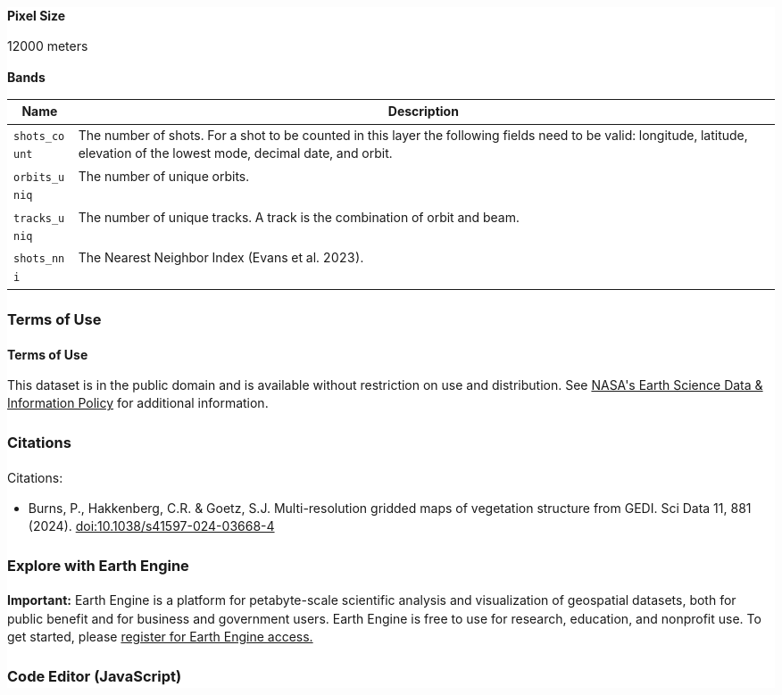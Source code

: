
**Pixel Size**
  
12000 meters



**Bands**




| Name | Description |
| --- | --- |
| `shots_count` | The number of shots. For a shot to be counted in this layer the following fields need to be valid: longitude, latitude, elevation of the lowest mode, decimal date, and orbit. |
| `orbits_uniq` | The number of unique orbits. |
| `tracks_uniq` | The number of unique tracks. A track is the combination of orbit and beam. |
| `shots_nni` | The Nearest Neighbor Index (Evans et al. 2023\). |




### Terms of Use


**Terms of Use**


This dataset is in the public domain and is available
without restriction on use and distribution. See [NASA's
Earth Science Data \& Information Policy](https://www.earthdata.nasa.gov/engage/open-data-services-and-software/data-and-information-policy)
for additional information.




### Citations



Citations:
* Burns, P., Hakkenberg, C.R. \& Goetz, S.J. Multi\-resolution gridded maps of
vegetation structure from GEDI. Sci Data 11, 881 (2024\).
[doi:10\.1038/s41597\-024\-03668\-4](https://doi.org/10.1038/s41597-024-03668-4)





### Explore with Earth Engine


**Important:** 
 Earth Engine is a platform for petabyte\-scale scientific analysis and visualization of
 geospatial datasets, both for public benefit and for business and government users.
 Earth Engine is free to use for research, education, and nonprofit use. To get started, please
 [register for Earth Engine access.](https://console.cloud.google.com/earth-engine)



### Code Editor (JavaScript)
